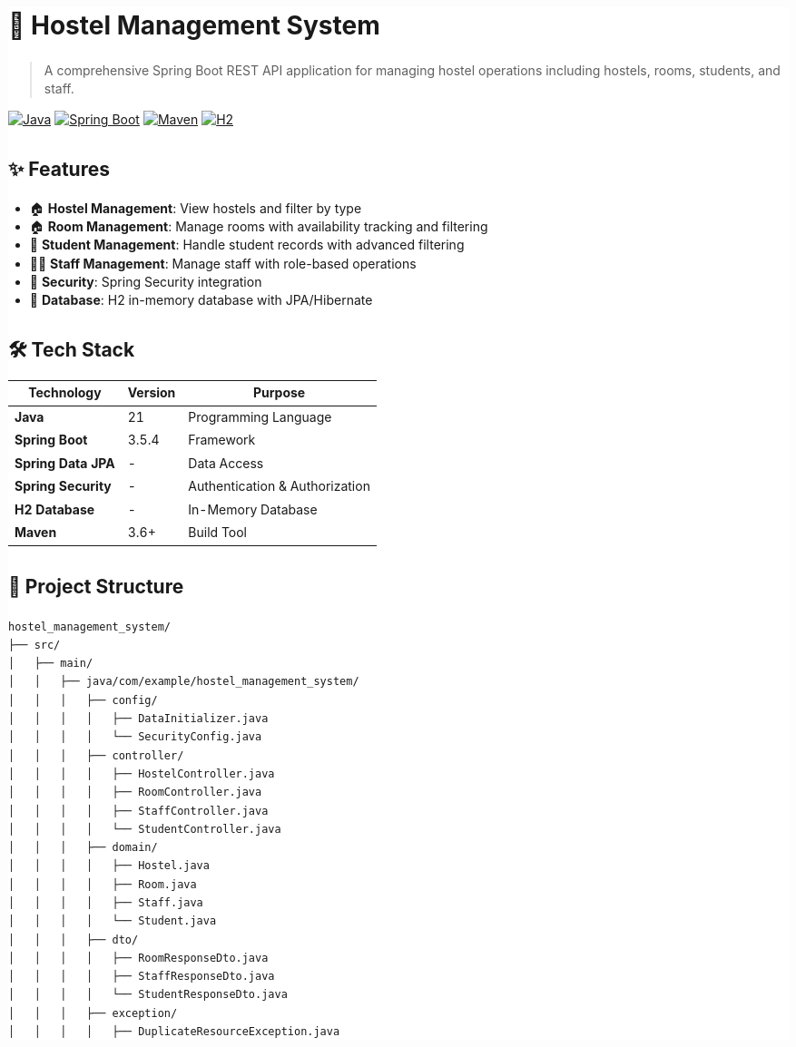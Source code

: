 # 🏨 Hostel Management System

> A comprehensive Spring Boot REST API application for managing hostel operations including hostels, rooms, students, and staff.

[![Java](https://img.shields.io/badge/Java-21-orange.svg)](https://openjdk.java.net/projects/jdk/21/)
[![Spring Boot](https://img.shields.io/badge/Spring%20Boot-3.5.4-brightgreen.svg)](https://spring.io/projects/spring-boot)
[![Maven](https://img.shields.io/badge/Maven-3.6+-blue.svg)](https://maven.apache.org/)
[![H2](https://img.shields.io/badge/Database-H2-lightblue.svg)](https://www.h2database.com/)

## ✨ Features

- 🏠 **Hostel Management**: View hostels and filter by type
- 🏠 **Room Management**: Manage rooms with availability tracking and filtering
- 👥 **Student Management**: Handle student records with advanced filtering
- 👨‍💼 **Staff Management**: Manage staff with role-based operations
- 🔐 **Security**: Spring Security integration
- 💾 **Database**: H2 in-memory database with JPA/Hibernate

## 🛠️ Tech Stack

| Technology | Version | Purpose |
|------------|---------|----------|
| **Java** | 21 | Programming Language |
| **Spring Boot** | 3.5.4 | Framework |
| **Spring Data JPA** | - | Data Access |
| **Spring Security** | - | Authentication & Authorization |
| **H2 Database** | - | In-Memory Database |
| **Maven** | 3.6+ | Build Tool |

## 📁 Project Structure

```
hostel_management_system/
├── src/
│   ├── main/
│   │   ├── java/com/example/hostel_management_system/
│   │   │   ├── config/
│   │   │   │   ├── DataInitializer.java
│   │   │   │   └── SecurityConfig.java
│   │   │   ├── controller/
│   │   │   │   ├── HostelController.java
│   │   │   │   ├── RoomController.java
│   │   │   │   ├── StaffController.java
│   │   │   │   └── StudentController.java
│   │   │   ├── domain/
│   │   │   │   ├── Hostel.java
│   │   │   │   ├── Room.java
│   │   │   │   ├── Staff.java
│   │   │   │   └── Student.java
│   │   │   ├── dto/
│   │   │   │   ├── RoomResponseDto.java
│   │   │   │   ├── StaffResponseDto.java
│   │   │   │   └── StudentResponseDto.java
│   │   │   ├── exception/
│   │   │   │   ├── DuplicateResourceException.java
```